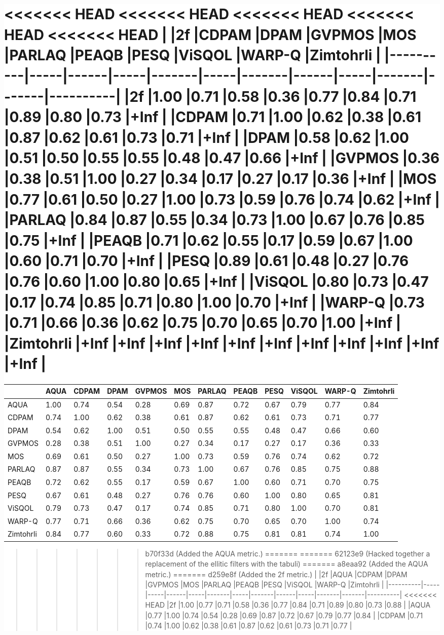 <<<<<<< HEAD
<<<<<<< HEAD
<<<<<<< HEAD
<<<<<<< HEAD
<<<<<<< HEAD
|          |2f   |CDPAM |DPAM |GVPMOS |MOS  |PARLAQ |PEAQB |PESQ |ViSQOL |WARP-Q |Zimtohrli |
|----------|-----|------|-----|-------|-----|-------|------|-----|-------|-------|----------|
|2f        |1.00 |0.71  |0.58 |0.36   |0.77 |0.84   |0.71  |0.89 |0.80   |0.73   |+Inf      |
|CDPAM     |0.71 |1.00  |0.62 |0.38   |0.61 |0.87   |0.62  |0.61 |0.73   |0.71   |+Inf      |
|DPAM      |0.58 |0.62  |1.00 |0.51   |0.50 |0.55   |0.55  |0.48 |0.47   |0.66   |+Inf      |
|GVPMOS    |0.36 |0.38  |0.51 |1.00   |0.27 |0.34   |0.17  |0.27 |0.17   |0.36   |+Inf      |
|MOS       |0.77 |0.61  |0.50 |0.27   |1.00 |0.73   |0.59  |0.76 |0.74   |0.62   |+Inf      |
|PARLAQ    |0.84 |0.87  |0.55 |0.34   |0.73 |1.00   |0.67  |0.76 |0.85   |0.75   |+Inf      |
|PEAQB     |0.71 |0.62  |0.55 |0.17   |0.59 |0.67   |1.00  |0.60 |0.71   |0.70   |+Inf      |
|PESQ      |0.89 |0.61  |0.48 |0.27   |0.76 |0.76   |0.60  |1.00 |0.80   |0.65   |+Inf      |
|ViSQOL    |0.80 |0.73  |0.47 |0.17   |0.74 |0.85   |0.71  |0.80 |1.00   |0.70   |+Inf      |
|WARP-Q    |0.73 |0.71  |0.66 |0.36   |0.62 |0.75   |0.70  |0.65 |0.70   |1.00   |+Inf      |
|Zimtohrli |+Inf |+Inf  |+Inf |+Inf   |+Inf |+Inf   |+Inf  |+Inf |+Inf   |+Inf   |+Inf      |
=======
|          |AQUA |CDPAM |DPAM |GVPMOS |MOS  |PARLAQ |PEAQB |PESQ |ViSQOL |WARP-Q |Zimtohrli |
|----------|-----|------|-----|-------|-----|-------|------|-----|-------|-------|----------|
|AQUA      |1.00 |0.74  |0.54 |0.28   |0.69 |0.87   |0.72  |0.67 |0.79   |0.77   |0.84      |
|CDPAM     |0.74 |1.00  |0.62 |0.38   |0.61 |0.87   |0.62  |0.61 |0.73   |0.71   |0.77      |
|DPAM      |0.54 |0.62  |1.00 |0.51   |0.50 |0.55   |0.55  |0.48 |0.47   |0.66   |0.60      |
|GVPMOS    |0.28 |0.38  |0.51 |1.00   |0.27 |0.34   |0.17  |0.27 |0.17   |0.36   |0.33      |
|MOS       |0.69 |0.61  |0.50 |0.27   |1.00 |0.73   |0.59  |0.76 |0.74   |0.62   |0.72      |
|PARLAQ    |0.87 |0.87  |0.55 |0.34   |0.73 |1.00   |0.67  |0.76 |0.85   |0.75   |0.88      |
|PEAQB     |0.72 |0.62  |0.55 |0.17   |0.59 |0.67   |1.00  |0.60 |0.71   |0.70   |0.75      |
|PESQ      |0.67 |0.61  |0.48 |0.27   |0.76 |0.76   |0.60  |1.00 |0.80   |0.65   |0.81      |
|ViSQOL    |0.79 |0.73  |0.47 |0.17   |0.74 |0.85   |0.71  |0.80 |1.00   |0.70   |0.81      |
|WARP-Q    |0.77 |0.71  |0.66 |0.36   |0.62 |0.75   |0.70  |0.65 |0.70   |1.00   |0.74      |
|Zimtohrli |0.84 |0.77  |0.60 |0.33   |0.72 |0.88   |0.75  |0.81 |0.81   |0.74   |1.00      |
>>>>>>> b70f33d (Added the AQUA metric.)
=======
=======
>>>>>>> 62123e9 (Hacked together a replacement of the ellitic filters with the tabuli)
=======
>>>>>>> a8eaa92 (Added the AQUA metric.)
=======
>>>>>>> d259e8f (Added the 2f metric.)
|          |2f   |AQUA |CDPAM |DPAM |GVPMOS |MOS  |PARLAQ |PEAQB |PESQ |ViSQOL |WARP-Q |Zimtohrli |
|----------|-----|-----|------|-----|-------|-----|-------|------|-----|-------|-------|----------|
<<<<<<< HEAD
|2f        |1.00 |0.77 |0.71  |0.58 |0.36   |0.77 |0.84   |0.71  |0.89 |0.80   |0.73   |0.88      |
|AQUA      |0.77 |1.00 |0.74  |0.54 |0.28   |0.69 |0.87   |0.72  |0.67 |0.79   |0.77   |0.84      |
|CDPAM     |0.71 |0.74 |1.00  |0.62 |0.38   |0.61 |0.87   |0.62  |0.61 |0.73   |0.71   |0.77      |